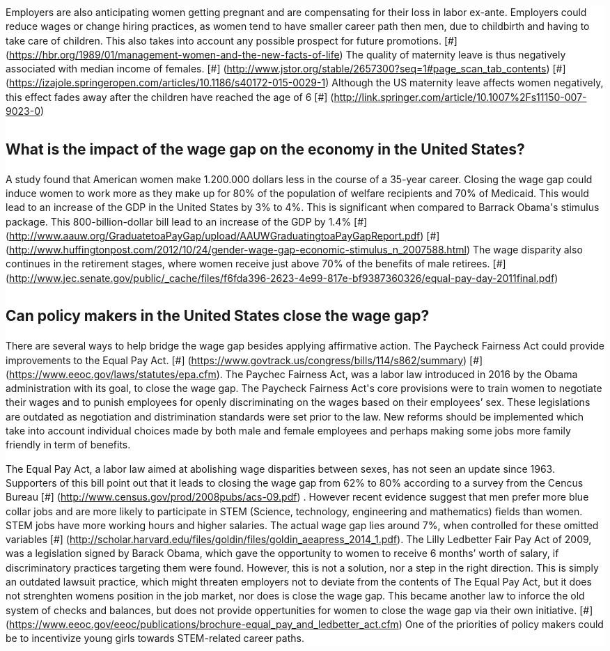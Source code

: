 
Employers are also anticipating women getting pregnant and are compensating for their loss in labor ex-ante. Employers could reduce wages or change hiring practices, as women tend to have smaller career path then men, due to childbirth and having to take care of children. This also takes into account any possible prospect for future promotions. [#] (https://hbr.org/1989/01/management-women-and-the-new-facts-of-life) The quality of maternity leave is thus negatively associated with median income of females. [#] (http://www.jstor.org/stable/2657300?seq=1#page_scan_tab_contents) [#] (https://izajole.springeropen.com/articles/10.1186/s40172-015-0029-1) Although the US maternity leave affects women negatively, this effect fades away after the children have reached the age of 6 [#] (http://link.springer.com/article/10.1007%2Fs11150-007-9023-0) 



What is the impact of the wage gap on the economy in the United States?
-

A study found that American women make 1.200.000 dollars less in the course of a 35-year career. Closing the wage gap could induce women to work more as they make up for 80% of the population of welfare recipients and 70% of Medicaid. This would lead to an increase of the GDP in the United States by 3% to 4%. This is significant when compared to Barrack Obama's stimulus package. This 800-billion-dollar bill lead to an increase of the GDP by 1.4% [#] (http://www.aauw.org/GraduatetoaPayGap/upload/AAUWGraduatingtoaPayGapReport.pdf) [#] (http://www.huffingtonpost.com/2012/10/24/gender-wage-gap-economic-stimulus_n_2007588.html) The wage disparity also continues in the retirement stages, where women receive just above 70% of the benefits of male retirees. [#] (http://www.jec.senate.gov/public/_cache/files/f6fda396-2623-4e99-817e-bf9387360326/equal-pay-day-2011final.pdf)


Can policy makers in the United States close the wage gap?
-
There are several ways to help bridge the wage gap besides applying affirmative action. The Paycheck Fairness Act could provide improvements to the Equal Pay Act. [#] (https://www.govtrack.us/congress/bills/114/s862/summary) [#] (https://www.eeoc.gov/laws/statutes/epa.cfm). The Paychec Fairness Act, was a labor law introduced in 2016 by the Obama administration with its goal, to close the wage gap. The Paycheck Fairness Act's core provisions were to train women to negotiate their wages and to punish employees for openly discriminating on the wages based on their employees’ sex. These legislations are outdated as negotiation and distrimination standards were set prior to the law. New reforms should be implemented which take into account individual choices made by both male and female employees and perhaps making some jobs more family friendly in term of benefits. 

The Equal Pay Act, a labor law aimed at abolishing wage disparities between sexes, has not seen an update since 1963. Supporters of this bill point out that it leads to closing the wage gap from 62% to 80% according to a survey from the Cencus Bureau [#] (http://www.census.gov/prod/2008pubs/acs-09.pdf) . However recent evidence suggest that men prefer more blue collar jobs and are more likely to participate in STEM (Science, technology, engineering and mathematics) fields than women. STEM jobs have more working hours and higher salaries. The actual wage gap lies around 7%, when controlled for these omitted variables [#] (http://scholar.harvard.edu/files/goldin/files/goldin_aeapress_2014_1.pdf). The Lilly Ledbetter Fair Pay Act of 2009, was a legislation signed by Barack Obama, which gave the opportunity to women to receive 6 months’ worth of salary, if discriminatory practices targeting them were found. However, this is not a solution, nor a step in the right direction. This is simply an outdated lawsuit practice, which might threaten employers not to deviate from the contents of The Equal Pay Act, but it does not strenghten womens position in the job market, nor does is close the wage gap. This became another law  to inforce the old system of checks and balances, but does not provide oppertunities for women to close the wage gap via their own initiative. [#] (https://www.eeoc.gov/eeoc/publications/brochure-equal_pay_and_ledbetter_act.cfm) One of the priorities of policy makers could be to incentivize young girls towards STEM-related career paths.  











